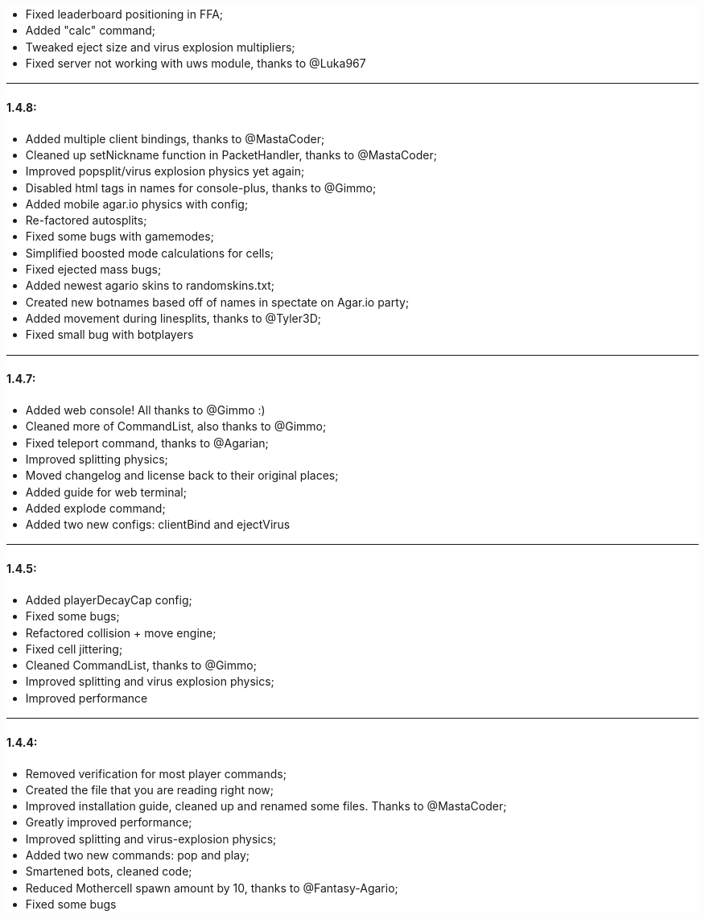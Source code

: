 * Fixed leaderboard positioning in FFA;
* Added "calc" command;
* Tweaked eject size and virus explosion multipliers;
* Fixed server not working with uws module, thanks to @Luka967

-------------
#### 1.4.8:
* Added multiple client bindings, thanks to @MastaCoder;
* Cleaned up setNickname function in PacketHandler, thanks to @MastaCoder;
* Improved popsplit/virus explosion physics yet again;
* Disabled html tags in names for console-plus, thanks to @Gimmo;
* Added mobile agar.io physics with config;
* Re-factored autosplits;
* Fixed some bugs with gamemodes;
* Simplified boosted mode calculations for cells;
* Fixed ejected mass bugs;
* Added newest agario skins to randomskins.txt;
* Created new botnames based off of names in spectate on Agar.io party;
* Added movement during linesplits, thanks to @Tyler3D;
* Fixed small bug with botplayers

-------------
#### 1.4.7:
* Added web console! All thanks to @Gimmo :)
* Cleaned more of CommandList, also thanks to @Gimmo;
* Fixed teleport command, thanks to @Agarian;
* Improved splitting physics;
* Moved changelog and license back to their original places;
* Added guide for web terminal;
* Added explode command;
* Added two new configs: clientBind and ejectVirus

-------------
#### 1.4.5:
* Added playerDecayCap config;
* Fixed some bugs;
* Refactored collision + move engine;
* Fixed cell jittering;
* Cleaned CommandList, thanks to @Gimmo;
* Improved splitting and virus explosion physics;
* Improved performance

--------------
#### 1.4.4:
* Removed verification for most player commands;
* Created the file that you are reading right now;
* Improved installation guide, cleaned up and renamed some files. Thanks to @MastaCoder;
* Greatly improved performance;
* Improved splitting and virus-explosion physics;
* Added two new commands: pop and play;
* Smartened bots, cleaned code;
* Reduced Mothercell spawn amount by 10, thanks to @Fantasy-Agario;
* Fixed some bugs

